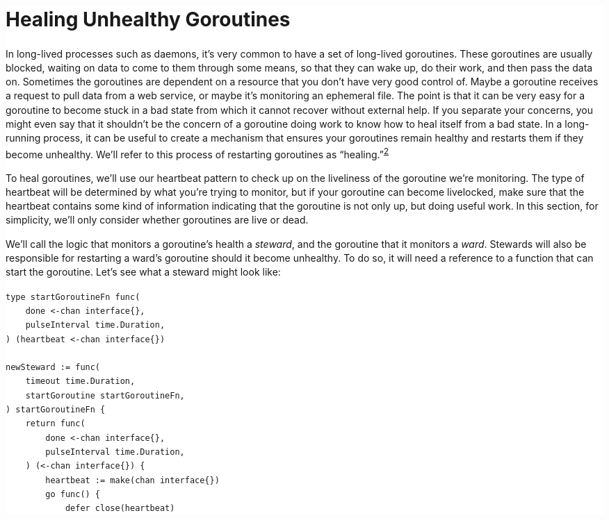 </div>

</div>

<div class="section" data-type="sect1" data-pdf-bookmark="Healing Unhealthy Goroutines">

<div id="healing_unhealthy_gor" class="sect1">

# Healing Unhealthy Goroutines

<span id="SCOheal05"></span><span id="GRheal05"></span><span id="DBheal05"></span><span id="heal05"></span><span id="GRrestart05"></span>In
long-lived processes such as daemons, it’s very common to have a set of
long-lived goroutines. These goroutines are usually blocked, waiting on
data to come to them through some means, so that they can wake up, do
their work, and then pass the data on. Sometimes the goroutines are
dependent on a resource that you don’t have very good control of. Maybe
a goroutine receives a request to pull data from a web service, or maybe
it’s monitoring an ephemeral file. The point is that it can be very easy
for a goroutine to become stuck in a bad state from which it cannot
recover without external help. If you separate your concerns, you might
even say that it shouldn’t be the concern of a goroutine doing work to
know how to heal itself from a bad state. In a long-running process, it
can be useful to create a mechanism that ensures your goroutines remain
healthy and restarts them if they become unhealthy. We’ll refer to this
process of restarting goroutines as
“healing.”<sup>[2](ch05.html#idm140183135320640)</sup>

To heal goroutines, we’ll use our heartbeat pattern to check up on the
liveliness of the goroutine we’re monitoring. The type of heartbeat will
be determined by what you’re trying to monitor, but if your goroutine
can become livelocked, make sure that the heartbeat contains some kind
of information indicating that the goroutine is not only up, but doing
useful work. In this section, for simplicity, we’ll only consider
whether goroutines are live or dead.

We’ll call the logic that monitors a goroutine’s health a *steward*, and
the goroutine that it monitors a *ward*. Stewards will also be
responsible for restarting a ward’s goroutine should it become
unhealthy. To do so, it will need a reference to a function that can
start the goroutine. Let’s see what a steward might look like:

    type startGoroutineFn func(
        done <-chan interface{},
        pulseInterval time.Duration,
    ) (heartbeat <-chan interface{}) 
    
    newSteward := func(
        timeout time.Duration,
        startGoroutine startGoroutineFn,
    ) startGoroutineFn { 
        return func(
            done <-chan interface{},
            pulseInterval time.Duration,
        ) (<-chan interface{}) {
            heartbeat := make(chan interface{})
            go func() {
                defer close(heartbeat)
    